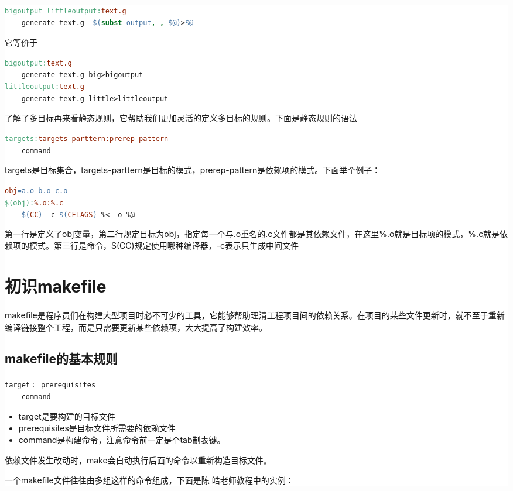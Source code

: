 ```Makefile
bigoutput littleoutput:text.g
    generate text.g -$(subst output, , $@)>$@
```

它等价于

```Makefile
bigoutput:text.g
    generate text.g big>bigoutput
littleoutput:text.g
    generate text.g little>littleoutput
```

了解了多目标再来看静态规则，它帮助我们更加灵活的定义多目标的规则。下面是静态规则的语法

```Makefile
targets:targets-parttern:prerep-pattern
    command
```

targets是目标集合，targets-parttern是目标的模式，prerep-pattern是依赖项的模式。下面举个例子：

```Makefile
obj=a.o b.o c.o
$(obj):%.o:%.c
    $(CC) -c $(CFLAGS) %< -o %@
```

第一行是定义了obj变量，第二行规定目标为obj，指定每一个与.o重名的.c文件都是其依赖文件，在这里%.o就是目标项的模式，%.c就是依赖项的模式。第三行是命令，\$(CC)规定使用哪种编译器，-c表示只生成中间文件

# 初识makefile

makefile是程序员们在构建大型项目时必不可少的工具，它能够帮助理清工程项目间的依赖关系。在项目的某些文件更新时，就不至于重新编译链接整个工程，而是只需要更新某些依赖项，大大提高了构建效率。

## makefile的基本规则

```Makefile
target： prerequisites
    command
```

- target是要构建的目标文件
- prerequisites是目标文件所需要的依赖文件
- command是构建命令，注意命令前一定是个tab制表键。

依赖文件发生改动时，make会自动执行后面的命令以重新构造目标文件。

一个makefile文件往往由多组这样的命令组成，下面是陈 皓老师教程中的实例：
